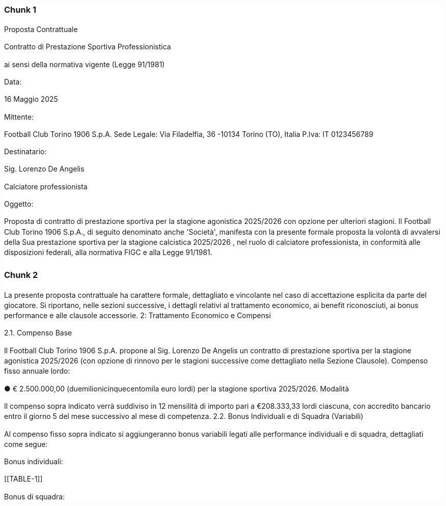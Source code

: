 ### Chunk 1

Proposta Contrattuale

Contratto di Prestazione Sportiva Professionistica

ai sensi della normativa vigente (Legge 91/1981)

Data:

16 Maggio 2025

Mittente:

Football Club Torino 1906 S.p.A. Sede Legale: Via Filadelfia, 36 -10134 Torino (TO), Italia P.Iva: IT 0123456789

Destinatario:

Sig. Lorenzo De Angelis

Calciatore professionista

Oggetto:

Proposta  di  contratto  di  prestazione  sportiva  per  la  stagione  agonistica  2025/2026  con opzione per ulteriori stagioni. Il Football Club Torino 1906 S.p.A., di seguito denominato anche 'Società', manifesta con la presente  formale  proposta  la  volontà  di  avvalersi  della  Sua  prestazione  sportiva  per  la stagione  calcistica 2025/2026 ,  nel  ruolo  di  calciatore  professionista,  in  conformità  alle disposizioni federali, alla normativa FIGC e alla Legge 91/1981.

### Chunk 2

La presente proposta contrattuale ha carattere formale, dettagliato e vincolante nel caso di accettazione esplicita da parte del giocatore. Si riportano, nelle sezioni successive, i dettagli relativi al trattamento economico, ai benefit riconosciuti, ai bonus performance e alle clausole accessorie. 2: Trattamento Economico e Compensi

2.1. Compenso Base

Il  Football  Club  Torino  1906  S.p.A. propone  al  Sig. Lorenzo  De  Angelis  un  contratto  di prestazione  sportiva  per  la  stagione  agonistica 2025/2026 (con  opzione  di  rinnovo  per  le stagioni successive come dettagliato nella Sezione Clausole). Compenso fisso annuale lordo:

● €  2.500.000,00 (duemilionicinquecentomila  euro  lordi)  per  la  stagione  sportiva 2025/2026. Modalità

Il compenso sopra indicato verrà suddiviso in 12 mensilità di importo pari a €208.333,33 lordi ciascuna,  con  accredito  bancario  entro  il  giorno  5  del  mese  successivo  al  mese  di competenza. 2.2. Bonus Individuali e di Squadra (Variabili)

Al  compenso fisso sopra indicato si aggiungeranno bonus variabili legati alle performance individuali e di squadra, dettagliati come segue:

Bonus individuali:

[[TABLE-1]]

Bonus di squadra:
